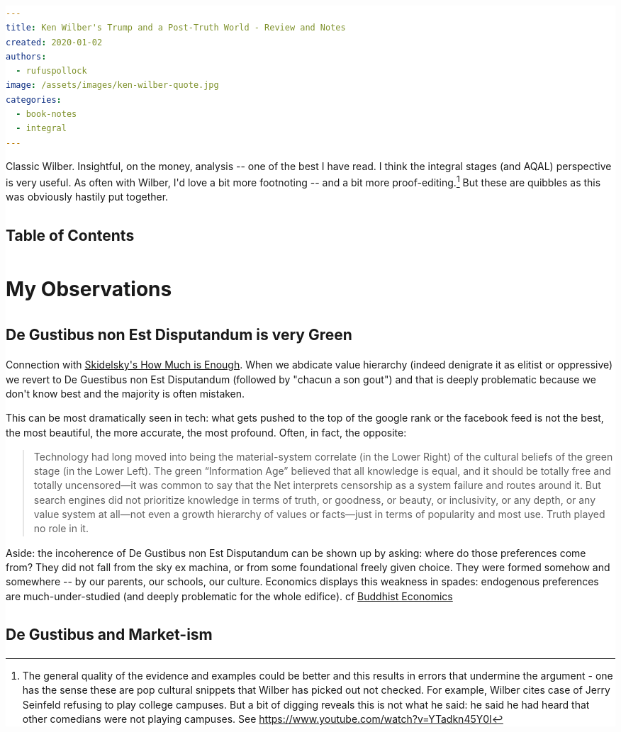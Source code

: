 ```yaml
---
title: Ken Wilber's Trump and a Post-Truth World - Review and Notes
created: 2020-01-02
authors:
  - rufuspollock
image: /assets/images/ken-wilber-quote.jpg
categories:
  - book-notes
  - integral
---
```


Classic Wilber. Insightful, on the money, analysis -- one of the best I have read. I think the integral stages (and AQAL) perspective is very useful. As often with Wilber, I'd love a bit more footnoting -- and a bit more proof-editing.[^1] But these are quibbles as this was obviously hastily put together.

[^1]: The general quality of the evidence and examples could be better and this results in errors that undermine the argument - one has the sense these are pop cultural snippets that Wilber has picked out not checked. For example, Wilber cites case of Jerry Seinfeld refusing to play college campuses. But a bit of digging reveals this is not what he said: he said he had heard that other comedians were not playing campuses. See https://www.youtube.com/watch?v=YTadkn45Y0I

## Table of Contents

# My Observations

## De Gustibus non Est Disputandum is very Green

Connection with [Skidelsky's How Much is Enough][how-much]. When we abdicate value hierarchy (indeed denigrate it as elitist or oppressive) we revert to De Guestibus non Est Disputandum (followed by "chacun a son gout") and that is deeply problematic because we don't know best and the majority is often mistaken.

This can be most dramatically seen in tech: what gets pushed to the top of the google rank or the facebook feed is not the best, the most beautiful, the more accurate, the most profound. Often, in fact, the opposite:

> Technology had long moved into being the material-system correlate (in the Lower Right) of the cultural beliefs of the green stage (in the Lower Left). The green “Information Age” believed that all knowledge is equal, and it should be totally free and totally uncensored—it was common to say that the Net interprets censorship as a system failure and routes around it. But search engines did not prioritize knowledge in terms of truth, or goodness, or beauty, or inclusivity, or any depth, or any value system at all—not even a growth hierarchy of values or facts—just in terms of popularity and most use. Truth played no role in it.

Aside: the incoherence of De Gustibus non Est Disputandum can be shown up by asking: where do those preferences come from? They did not fall from the sky ex machina, or from some foundational freely given choice. They were formed somehow and somewhere -- by our parents, our schools, our culture. Economics displays this weakness in spades: endogenous preferences are much-under-studied (and deeply problematic for the whole edifice). cf [Buddhist Economics][]

[how-much]: https://artearthtech.com/2017/02/05/summary-how-much-is-enough-skidelsky-2012/
[Buddhist Economics]: https://rufuspollock.com/2008/11/03/buddhist-economics/

## De Gustibus and Market-ism
